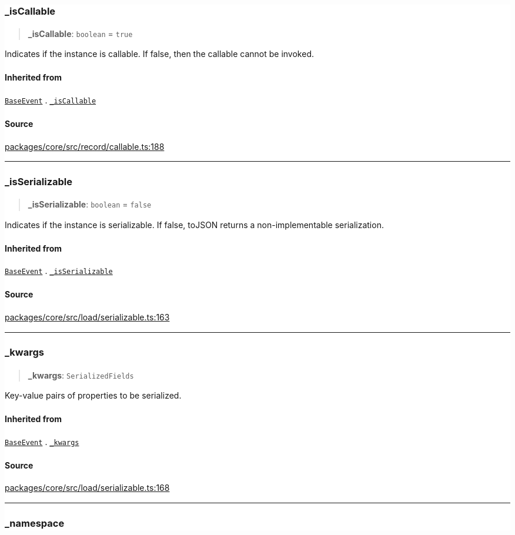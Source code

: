 ### \_isCallable

> **\_isCallable**: `boolean` = `true`

Indicates if the instance is callable. If false, then the callable cannot be invoked.

#### Inherited from

[`BaseEvent`](../../../base/classes/BaseEvent.md) . [`_isCallable`](../../../base/classes/BaseEvent.md#_iscallable)

#### Source

[packages/core/src/record/callable.ts:188](https://github.com/VictorS67/encre/blob/42c3bddca4be2d23ad959c1c99381eefbf43789c/packages/core/src/record/callable.ts#L188)

***

### \_isSerializable

> **\_isSerializable**: `boolean` = `false`

Indicates if the instance is serializable. If false, toJSON returns a non-implementable serialization.

#### Inherited from

[`BaseEvent`](../../../base/classes/BaseEvent.md) . [`_isSerializable`](../../../base/classes/BaseEvent.md#_isserializable)

#### Source

[packages/core/src/load/serializable.ts:163](https://github.com/VictorS67/encre/blob/42c3bddca4be2d23ad959c1c99381eefbf43789c/packages/core/src/load/serializable.ts#L163)

***

### \_kwargs

> **\_kwargs**: `SerializedFields`

Key-value pairs of properties to be serialized.

#### Inherited from

[`BaseEvent`](../../../base/classes/BaseEvent.md) . [`_kwargs`](../../../base/classes/BaseEvent.md#_kwargs)

#### Source

[packages/core/src/load/serializable.ts:168](https://github.com/VictorS67/encre/blob/42c3bddca4be2d23ad959c1c99381eefbf43789c/packages/core/src/load/serializable.ts#L168)

***

### \_namespace
